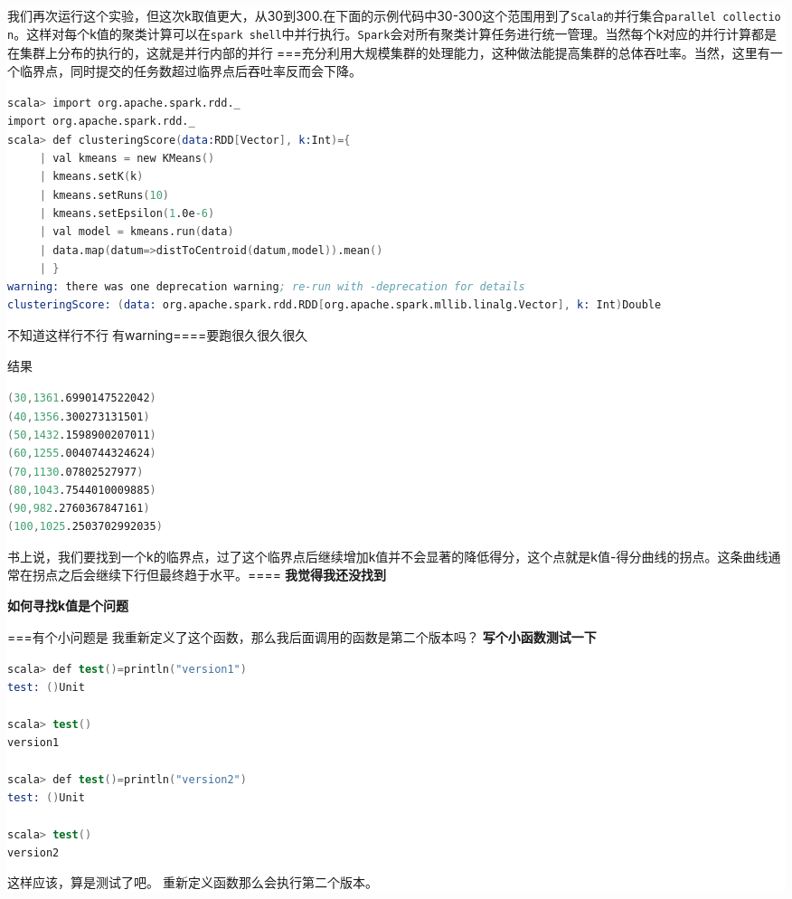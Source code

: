 我们再次运行这个实验，但这次k取值更大，从30到300.在下面的示例代码中30-300这个范围用到了`Scala的`并行集合`parallel collection`。这样对每个k值的聚类计算可以在`spark shell`中并行执行。`Spark`会对所有聚类计算任务进行统一管理。当然每个k对应的并行计算都是在集群上分布的执行的，这就是并行内部的并行
===充分利用大规模集群的处理能力，这种做法能提高集群的总体吞吐率。当然，这里有一个临界点，同时提交的任务数超过临界点后吞吐率反而会下降。

```s
scala> import org.apache.spark.rdd._
import org.apache.spark.rdd._
scala> def clusteringScore(data:RDD[Vector], k:Int)={
     | val kmeans = new KMeans()
     | kmeans.setK(k)
     | kmeans.setRuns(10)
     | kmeans.setEpsilon(1.0e-6)
     | val model = kmeans.run(data)
     | data.map(datum=>distToCentroid(datum,model)).mean()
     | }
warning: there was one deprecation warning; re-run with -deprecation for details
clusteringScore: (data: org.apache.spark.rdd.RDD[org.apache.spark.mllib.linalg.Vector], k: Int)Double
```
不知道这样行不行 有warning====要跑很久很久很久

结果
```s
(30,1361.6990147522042)                                                         
(40,1356.300273131501)
(50,1432.1598900207011)
(60,1255.0040744324624)
(70,1130.07802527977)
(80,1043.7544010009885)
(90,982.2760367847161)
(100,1025.2503702992035)
```

书上说，我们要找到一个k的临界点，过了这个临界点后继续增加k值并不会显著的降低得分，这个点就是k值-得分曲线的拐点。这条曲线通常在拐点之后会继续下行但最终趋于水平。====
**我觉得我还没找到**

**如何寻找k值是个问题**

===有个小问题是
我重新定义了这个函数，那么我后面调用的函数是第二个版本吗？
**写个小函数测试一下**
```s
scala> def test()=println("version1")
test: ()Unit

scala> test()
version1

scala> def test()=println("version2")
test: ()Unit

scala> test()
version2
```
这样应该，算是测试了吧。
重新定义函数那么会执行第二个版本。
